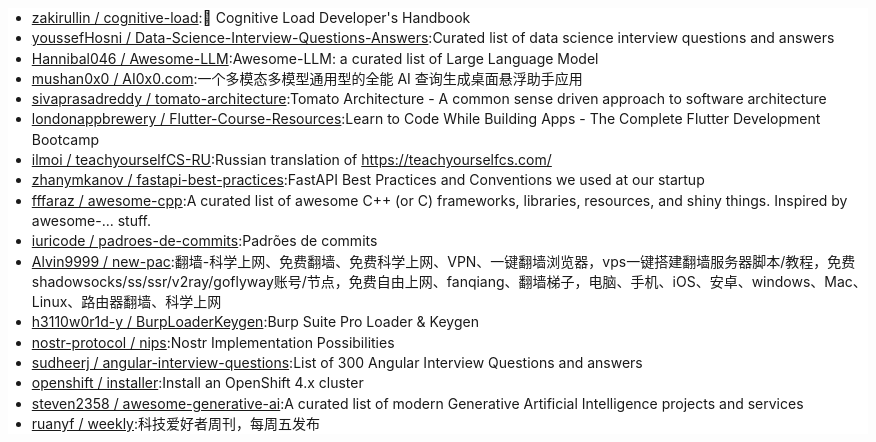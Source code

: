 * [zakirullin / cognitive-load](https://github.com/zakirullin/cognitive-load):🧠
Cognitive Load Developer's Handbook
* [youssefHosni / Data-Science-Interview-Questions-Answers](https://github.com/youssefHosni/Data-Science-Interview-Questions-Answers):Curated list of data science interview questions and answers
* [Hannibal046 / Awesome-LLM](https://github.com/Hannibal046/Awesome-LLM):Awesome-LLM: a curated list of Large Language Model
* [mushan0x0 / AI0x0.com](https://github.com/mushan0x0/AI0x0.com):一个多模态多模型通用型的全能 AI 查询生成桌面悬浮助手应用
* [sivaprasadreddy / tomato-architecture](https://github.com/sivaprasadreddy/tomato-architecture):Tomato Architecture - A common sense driven approach to software architecture
* [londonappbrewery / Flutter-Course-Resources](https://github.com/londonappbrewery/Flutter-Course-Resources):Learn to Code While Building Apps - The Complete Flutter Development Bootcamp
* [ilmoi / teachyourselfCS-RU](https://github.com/ilmoi/teachyourselfCS-RU):Russian translation of https://teachyourselfcs.com/
* [zhanymkanov / fastapi-best-practices](https://github.com/zhanymkanov/fastapi-best-practices):FastAPI Best Practices and Conventions we used at our startup
* [fffaraz / awesome-cpp](https://github.com/fffaraz/awesome-cpp):A curated list of awesome C++ (or C) frameworks, libraries, resources, and shiny things. Inspired by awesome-... stuff.
* [iuricode / padroes-de-commits](https://github.com/iuricode/padroes-de-commits):Padrões de commits
* [Alvin9999 / new-pac](https://github.com/Alvin9999/new-pac):翻墙-科学上网、免费翻墙、免费科学上网、VPN、一键翻墙浏览器，vps一键搭建翻墙服务器脚本/教程，免费shadowsocks/ss/ssr/v2ray/goflyway账号/节点，免费自由上网、fanqiang、翻墙梯子，电脑、手机、iOS、安卓、windows、Mac、Linux、路由器翻墙、科学上网
* [h3110w0r1d-y / BurpLoaderKeygen](https://github.com/h3110w0r1d-y/BurpLoaderKeygen):Burp Suite Pro Loader & Keygen
* [nostr-protocol / nips](https://github.com/nostr-protocol/nips):Nostr Implementation Possibilities
* [sudheerj / angular-interview-questions](https://github.com/sudheerj/angular-interview-questions):List of 300 Angular Interview Questions and answers
* [openshift / installer](https://github.com/openshift/installer):Install an OpenShift 4.x cluster
* [steven2358 / awesome-generative-ai](https://github.com/steven2358/awesome-generative-ai):A curated list of modern Generative Artificial Intelligence projects and services
* [ruanyf / weekly](https://github.com/ruanyf/weekly):科技爱好者周刊，每周五发布
